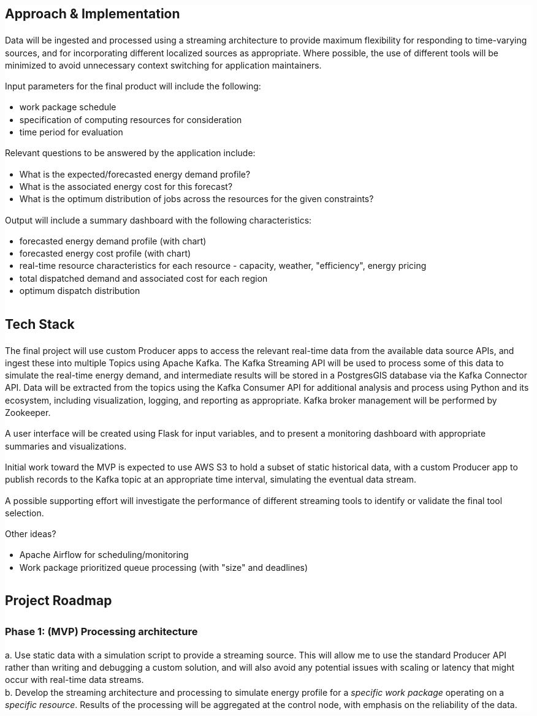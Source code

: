 Approach & Implementation
-------------------------
Data will be ingested and processed using a streaming architecture to provide maximum flexibility for responding to time-varying sources, and for incorporating different localized sources as appropriate.  Where possible, the use of different tools will be minimized to avoid unnecessary context switching for application maintainers.  

Input parameters for the final product will include the following:
* work package schedule
* specification of computing resources for consideration
* time period for evaluation

Relevant questions to be answered by the application include:
* What is the expected/forecasted energy demand profile?
* What is the associated energy cost for this forecast?
* What is the optimum distribution of jobs across the resources for the given constraints?

Output will include a summary dashboard with the following characteristics:
* forecasted energy demand profile (with chart)
* forecasted energy cost profile (with chart)
* real-time resource characteristics for each resource - capacity, weather, "efficiency", energy pricing 
* total dispatched demand and associated cost for each region
* optimum dispatch distribution


Tech Stack
----------
The final project will use custom Producer apps to access the relevant real-time data from the available data source APIs, and ingest these into multiple Topics using Apache Kafka.  The Kafka Streaming API will be used to process some of this data to simulate the real-time energy demand, and intermediate results will be stored in a PostgresGIS database via the Kafka Connector API.  Data will be extracted from the topics using the Kafka Consumer API for additional analysis and process using Python and its ecosystem, including visualization, logging, and reporting as appropriate.  Kafka broker management will be performed by Zookeeper.

A user interface will be created using Flask for input variables, and to present a monitoring dashboard with appropriate summaries and visualizations.  

Initial work toward the MVP is expected to use AWS S3 to hold a subset of static historical data, with a custom Producer app to publish records to the Kafka topic at an appropriate time interval, simulating the eventual data stream.  

A possible supporting effort will investigate the performance of different streaming tools to identify or validate the final tool selection.  

Other ideas?
* Apache Airflow for scheduling/monitoring
* Work package prioritized queue processing (with "size" and deadlines)


Project Roadmap
---------------
### Phase 1: (MVP) Processing architecture  
a. Use static data with a simulation script to provide a streaming source.  This will allow me to use the standard Producer API rather than writing and debugging a custom solution, and will also avoid any potential issues with scaling or latency that might occur with real-time data streams.  
b. Develop the streaming architecture and processing to simulate energy profile for a *specific work package* operating on a *specific resource*.  Results of the processing will be aggregated at the control node, with emphasis on the reliability of the data.  
